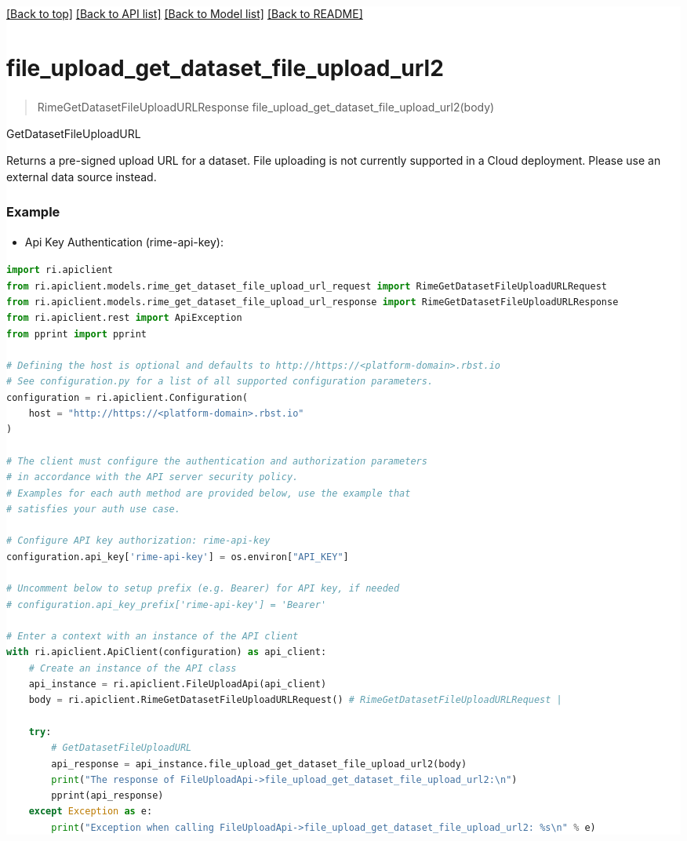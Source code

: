 [[Back to top]](#) [[Back to API list]](../README.md#documentation-for-api-endpoints) [[Back to Model list]](../README.md#documentation-for-models) [[Back to README]](../README.md)

# **file_upload_get_dataset_file_upload_url2**
> RimeGetDatasetFileUploadURLResponse file_upload_get_dataset_file_upload_url2(body)

GetDatasetFileUploadURL

Returns a pre-signed upload URL for a dataset.  File uploading is not currently supported in a Cloud deployment. Please use an external data source instead.

### Example

* Api Key Authentication (rime-api-key):

```python
import ri.apiclient
from ri.apiclient.models.rime_get_dataset_file_upload_url_request import RimeGetDatasetFileUploadURLRequest
from ri.apiclient.models.rime_get_dataset_file_upload_url_response import RimeGetDatasetFileUploadURLResponse
from ri.apiclient.rest import ApiException
from pprint import pprint

# Defining the host is optional and defaults to http://https://<platform-domain>.rbst.io
# See configuration.py for a list of all supported configuration parameters.
configuration = ri.apiclient.Configuration(
    host = "http://https://<platform-domain>.rbst.io"
)

# The client must configure the authentication and authorization parameters
# in accordance with the API server security policy.
# Examples for each auth method are provided below, use the example that
# satisfies your auth use case.

# Configure API key authorization: rime-api-key
configuration.api_key['rime-api-key'] = os.environ["API_KEY"]

# Uncomment below to setup prefix (e.g. Bearer) for API key, if needed
# configuration.api_key_prefix['rime-api-key'] = 'Bearer'

# Enter a context with an instance of the API client
with ri.apiclient.ApiClient(configuration) as api_client:
    # Create an instance of the API class
    api_instance = ri.apiclient.FileUploadApi(api_client)
    body = ri.apiclient.RimeGetDatasetFileUploadURLRequest() # RimeGetDatasetFileUploadURLRequest | 

    try:
        # GetDatasetFileUploadURL
        api_response = api_instance.file_upload_get_dataset_file_upload_url2(body)
        print("The response of FileUploadApi->file_upload_get_dataset_file_upload_url2:\n")
        pprint(api_response)
    except Exception as e:
        print("Exception when calling FileUploadApi->file_upload_get_dataset_file_upload_url2: %s\n" % e)
```
